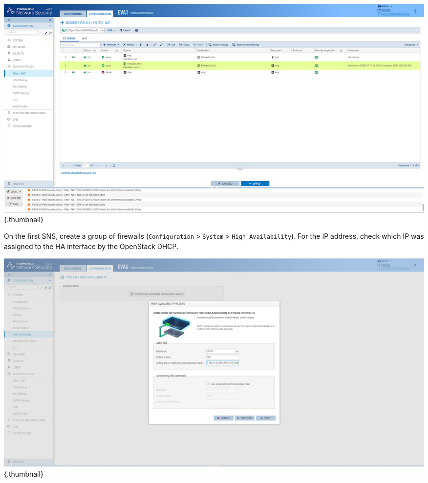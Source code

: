 ![SNS vrack](images/ha-filter.png){.thumbnail}

On the first SNS, create a group of firewalls (`Configuration` > `System` > `High Availability`). For the IP address, check which IP was assigned to the HA interface by the OpenStack DHCP.

![SNS vrack](images/ha-1.png){.thumbnail}
